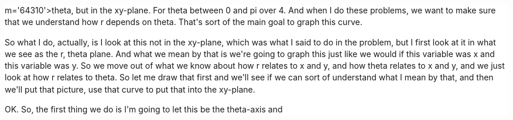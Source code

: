  m='64310'>theta,</span> <span m='64790'>but</span> <span m='65010'>in</span> <span
  m='65110'>the</span> <span m='65600'>xy-plane.</span> <span m='67340'>For</span>
  <span m='67560'>theta</span> <span m='67810'>between</span> <span m='68100'>0</span>
  <span m='68450'>and</span> <span m='68630'>pi</span> <span m='68820'>over</span>
  <span m='69010'>4.</span> <span m='69880'>And</span> <span m='70160'>when</span>
  <span m='70290'>I</span> <span m='70440'>do</span> <span m='70610'>these</span>
  <span m='71200'>problems,</span> <span m='73660'>we</span> <span m='73800'>want</span>
  <span m='73910'>to</span> <span m='74020'>make</span> <span m='74250'>sure</span>
  <span m='75110'>that</span> <span m='75460'>we</span> <span m='75600'>understand</span>
  <span m='76200'>how</span> <span m='76570'>r</span> <span m='77040'>depends</span>
  <span m='77580'>on</span> <span m='77890'>theta.</span> <span m='78460'>That's</span>
  <span m='78650'>sort</span> <span m='78830'>of</span> <span m='78910'>the</span>
  <span m='78970'>main</span> <span m='79260'>goal</span> <span m='80110'>to</span>
  <span m='80240'>graph</span> <span m='80570'>this</span> <span m='80760'>curve.</span>
  </p><p><span m='81700'>So</span> <span m='81880'>what</span> <span m='82060'>I</span>
  <span m='82200'>do,</span> <span m='82430'>actually,</span> <span m='82970'>is</span>
  <span m='83130'>I</span> <span m='83410'>look</span> <span m='83800'>at</span> <span
  m='84060'>this</span> <span m='84670'>not</span> <span m='85010'>in</span> <span
  m='85115'>the</span> <span m='85590'>xy-plane,</span> <span m='86240'>which</span>
  <span m='86440'>was</span> <span m='86620'>what</span> <span m='86780'>I</span>
  <span m='86850'>said</span> <span m='87120'>to</span> <span m='87220'>do</span>
  <span m='87940'>in</span> <span m='88100'>the</span> <span m='88180'>problem,</span>
  <span m='88540'>but</span> <span m='88670'>I</span> <span m='88720'>first</span>
  <span m='89130'>look</span> <span m='89310'>at</span> <span m='89470'>it</span>
  <span m='89600'>in</span> <span m='89750'>what</span> <span m='89940'>we</span>
  <span m='90390'>see</span> <span m='90610'>as</span> <span m='90700'>the</span>
  <span m='90790'>r,</span> <span m='91060'>theta</span> <span m='91410'>plane.</span>
  <span m='92070'>And</span> <span m='92330'>what</span> <span m='92460'>we</span>
  <span m='92560'>mean</span> <span m='92840'>by</span> <span m='92990'>that</span>
  <span m='93640'>is</span> <span m='93840'>we're</span> <span m='93940'>going</span>
  <span m='94140'>to</span> <span m='94210'>graph</span> <span m='94640'>this</span>
  <span m='94910'>just</span> <span m='95170'>like</span> <span m='95330'>we</span>
  <span m='95460'>would</span> <span m='96010'>if</span> <span m='96150'>this</span>
  <span m='96380'>variable</span> <span m='96750'>was</span> <span m='96960'>x</span>
  <span m='97150'>and</span> <span m='97340'>this</span> <span m='97490'>variable</span>
  <span m='97870'>was</span> <span m='98020'>y.</span> <span m='98430'>So</span> <span
  m='98610'>we</span> <span m='100300'>move</span> <span m='100680'>out</span> <span
  m='100870'>of</span> <span m='101420'>what</span> <span m='101640'>we</span> <span
  m='101760'>know</span> <span m='101980'>about</span> <span m='102230'>how</span>
  <span m='102430'>r</span> <span m='102660'>relates</span> <span m='103010'>to</span>
  <span m='103110'>x</span> <span m='103330'>and</span> <span m='103440'>y,</span>
  <span m='103680'>and</span> <span m='103780'>how</span> <span m='103900'>theta</span>
  <span m='104210'>relates</span> <span m='104470'>to</span> <span m='104620'>x</span>
  <span m='104810'>and</span> <span m='104920'>y,</span> <span m='105290'>and</span>
  <span m='105410'>we</span> <span m='105510'>just</span> <span m='105680'>look</span>
  <span m='105800'>at</span> <span m='105870'>how</span> <span m='106040'>r</span>
  <span m='106240'>relates</span> <span m='106490'>to</span> <span m='106950'>theta.</span>
  <span m='107660'>So</span> <span m='107810'>let</span> <span m='107940'>me</span>
  <span m='108180'>draw</span> <span m='108550'>that</span> <span m='108830'>first</span>
  <span m='109030'>and</span> <span m='109230'>we'll</span> <span m='109330'>see</span>
  <span m='109510'>if</span> <span m='109610'>we</span> <span m='109700'>can sort
  of</span> <span m='110430'>understand</span> <span m='110960'>what</span> <span
  m='111130'>I</span> <span m='111210'>mean</span> <span m='111440'>by</span> <span
  m='111590'>that,</span> <span m='112160'>and</span> <span m='112420'>then</span>
  <span m='112670'>we'll</span> <span m='112780'>put</span> <span m='113230'>that</span>
  <span m='113510'>picture,</span> <span m='114620'>use</span> <span m='114970'>that</span>
  <span m='115190'>curve</span> <span m='115900'>to</span> <span m='116020'>put</span>
  <span m='116210'>that</span> <span m='116400'>into</span> <span m='116610'>the</span>
  <span m='117100'>xy-plane.</span> </p><p><span m='118030'>OK.</span> <span m='118290'>So,</span>
  <span m='119410'>the</span> <span m='119580'>first</span> <span m='119840'>thing</span>
  <span m='120000'>we</span> <span m='120110'>do</span> <span m='122460'>is</span>
  <span m='122630'>I'm</span> <span m='122760'>going</span> <span m='122835'>to</span>
  <span m='122910'>let</span> <span m='123070'>this</span> <span m='123250'>be</span>
  <span m='123360'>the</span> <span m='123500'>theta-axis</span> <span m='124430'>and</span>
